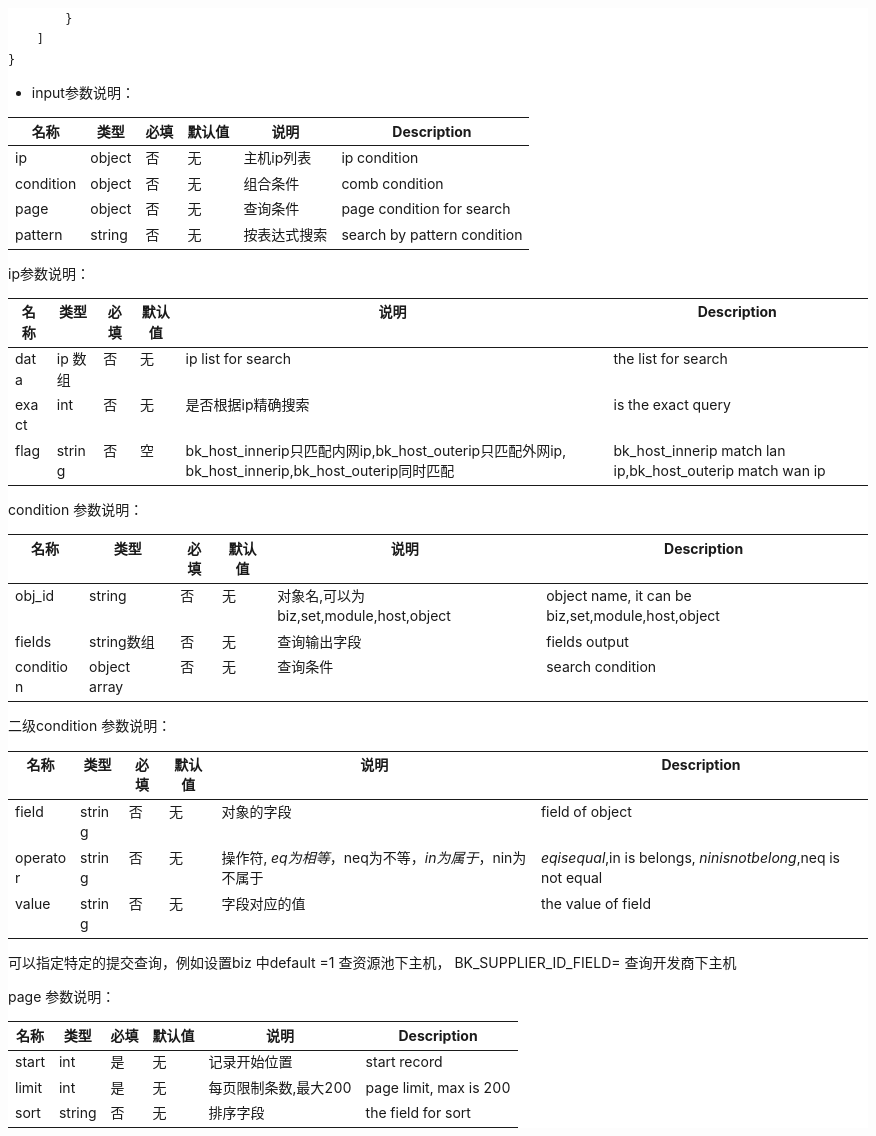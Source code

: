 ```
        }
    ]
}
```

* input参数说明：

| 名称  | 类型 |必填| 默认值 | 说明 | Description|
| ---  | ---  | --- |---  | --- | ---| 
| ip| object| 否| 无|主机ip列表|ip condition|
| condition|object | 否| 无|组合条件|comb condition|
| page| object| 否| 无|查询条件|page condition for  search|
| pattern| string| 否| 无|按表达式搜索|search by pattern condition|


ip参数说明：

| 名称  | 类型 |必填| 默认值 | 说明 | Description|
| ---  | ---  | --- |---  | --- | ---|
| data | ip 数组| 否| 无|ip list for search| the list for search |
| exact| int| 否| 无|是否根据ip精确搜索| is the exact query |
| flag| string| 否| 空|bk_host_innerip只匹配内网ip,bk_host_outerip只匹配外网ip, bk_host_innerip,bk_host_outerip同时匹配|bk_host_innerip match lan ip,bk_host_outerip match wan ip|

condition 参数说明：

| 名称  | 类型 |必填| 默认值 | 说明 | Description|
| ---  | ---  | --- |---  | --- | ---|
| obj_id| string| 否| 无|对象名,可以为biz,set,module,host,object|object name, it can be biz,set,module,host,object|
| fields| string数组| 否| 无|查询输出字段|fields output|
| condition| object array| 否| 无|查询条件|search condition|

二级condition 参数说明：

| 名称  | 类型 |必填| 默认值 | 说明 | Description|
| ---  | ---  | --- |---  | --- | ---|
| field| string| 否| 无|对象的字段|field of object|
| operator| string| 否| 无|操作符, $eq为相等，$neq为不等，$in为属于，$nin为不属于|$eq is equal,$in is belongs, $nin is not belong,$neq is not equal|
| value| string| 否| 无|字段对应的值|the value of field|

可以指定特定的提交查询，例如设置biz 中default =1 查资源池下主机， BK_SUPPLIER_ID_FIELD= 查询开发商下主机


page 参数说明：

| 名称  | 类型 |必填| 默认值 | 说明 | Description|
| ---  | ---  | --- |---  | --- | ---| 
| start|int|是|无|记录开始位置 |start record|
| limit|int|是|无|每页限制条数,最大200 |page limit, max is 200|
| sort| string| 否| 无|排序字段|the field for sort|
